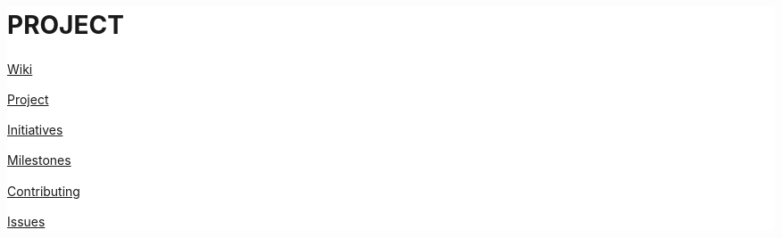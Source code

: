 # PROJECT

[Wiki](https://github.com/iamalnewkirk/zing-store-pg/wiki)

[Project](https://github.com/iamalnewkirk/zing-store-pg)

[Initiatives](https://github.com/iamalnewkirk/zing-store-pg/projects)

[Milestones](https://github.com/iamalnewkirk/zing-store-pg/milestones)

[Contributing](https://github.com/iamalnewkirk/zing-store-pg/blob/master/CONTRIBUTE.md)

[Issues](https://github.com/iamalnewkirk/zing-store-pg/issues)
